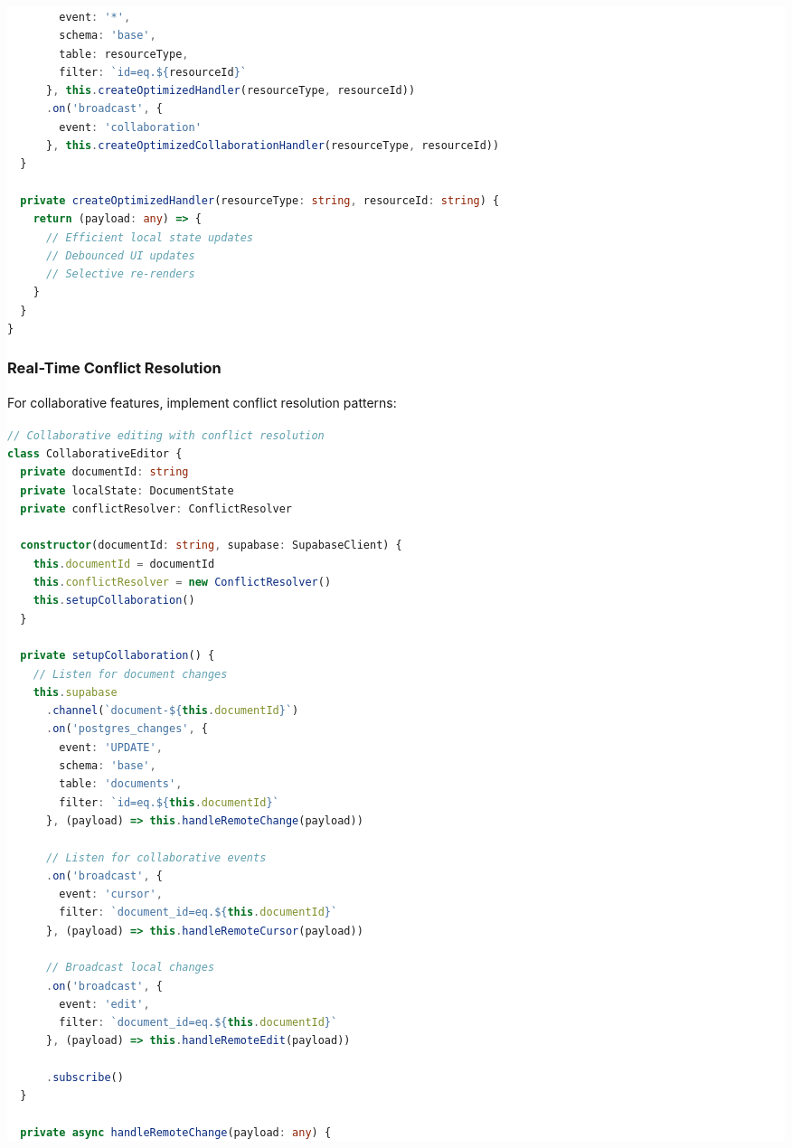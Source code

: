 ```typescript
        event: '*',
        schema: 'base',
        table: resourceType,
        filter: `id=eq.${resourceId}`
      }, this.createOptimizedHandler(resourceType, resourceId))
      .on('broadcast', { 
        event: 'collaboration' 
      }, this.createOptimizedCollaborationHandler(resourceType, resourceId))
  }

  private createOptimizedHandler(resourceType: string, resourceId: string) {
    return (payload: any) => {
      // Efficient local state updates
      // Debounced UI updates
      // Selective re-renders
    }
  }
}
```

### Real-Time Conflict Resolution

For collaborative features, implement conflict resolution patterns:

```typescript
// Collaborative editing with conflict resolution
class CollaborativeEditor {
  private documentId: string
  private localState: DocumentState
  private conflictResolver: ConflictResolver

  constructor(documentId: string, supabase: SupabaseClient) {
    this.documentId = documentId
    this.conflictResolver = new ConflictResolver()
    this.setupCollaboration()
  }

  private setupCollaboration() {
    // Listen for document changes
    this.supabase
      .channel(`document-${this.documentId}`)
      .on('postgres_changes', {
        event: 'UPDATE',
        schema: 'base',
        table: 'documents',
        filter: `id=eq.${this.documentId}`
      }, (payload) => this.handleRemoteChange(payload))
      
      // Listen for collaborative events
      .on('broadcast', {
        event: 'cursor',
        filter: `document_id=eq.${this.documentId}`
      }, (payload) => this.handleRemoteCursor(payload))
      
      // Broadcast local changes
      .on('broadcast', {
        event: 'edit',
        filter: `document_id=eq.${this.documentId}`
      }, (payload) => this.handleRemoteEdit(payload))
      
      .subscribe()
  }

  private async handleRemoteChange(payload: any) {
```
